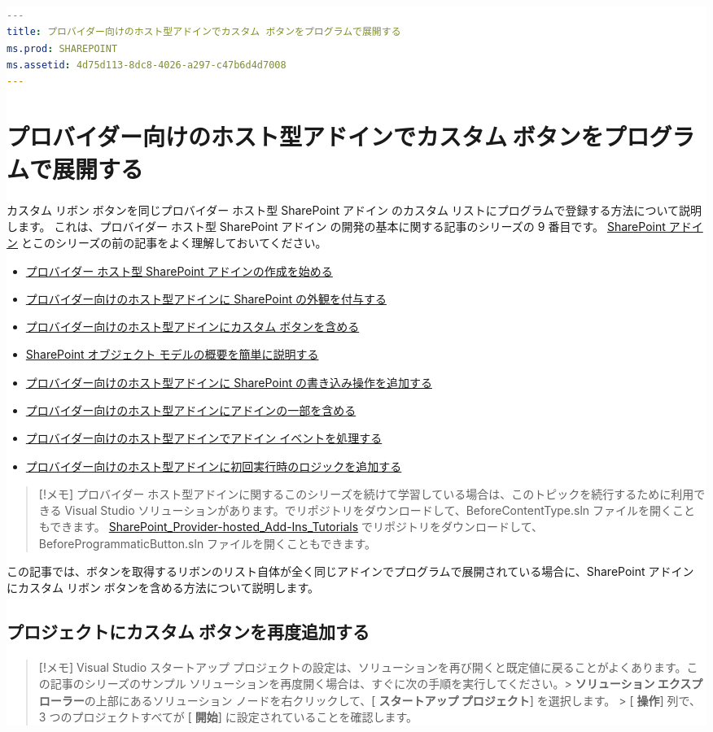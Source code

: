 ```yaml
---
title: プロバイダー向けのホスト型アドインでカスタム ボタンをプログラムで展開する
ms.prod: SHAREPOINT
ms.assetid: 4d75d113-8dc8-4026-a297-c47b6d4d7008
---
```



# プロバイダー向けのホスト型アドインでカスタム ボタンをプログラムで展開する
カスタム リボン ボタンを同じプロバイダー ホスト型 SharePoint アドイン のカスタム リストにプログラムで登録する方法について説明します。
これは、プロバイダー ホスト型 SharePoint アドイン の開発の基本に関する記事のシリーズの 9 番目です。 [SharePoint アドイン](sharepoint-add-ins.md) とこのシリーズの前の記事をよく理解しておいてください。
  
    
    


-  [プロバイダー ホスト型 SharePoint アドインの作成を始める](get-started-creating-provider-hosted-sharepoint-add-ins.md)
    
  
-  [プロバイダー向けのホスト型アドインに SharePoint の外観を付与する](give-your-provider-hosted-add-in-the-sharepoint-look-and-feel.md)
    
  
-  [プロバイダー向けのホスト型アドインにカスタム ボタンを含める](include-a-custom-button-in-the-provider-hosted-add-in.md)
    
  
-  [SharePoint オブジェクト モデルの概要を簡単に説明する](get-a-quick-overview-of-the-sharepoint-object-model.md)
    
  
-  [プロバイダー向けのホスト型アドインに SharePoint の書き込み操作を追加する](add-sharepoint-write-operations-to-the-provider-hosted-add-in.md)
    
  
-  [プロバイダー向けのホスト型アドインにアドインの一部を含める](include-an-add-in-part-in-the-provider-hosted-add-in.md)
    
  
-  [プロバイダー向けのホスト型アドインでアドイン イベントを処理する](handle-add-in-events-in-the-provider-hosted-add-in.md)
    
  
-  [プロバイダー向けのホスト型アドインに初回実行時のロジックを追加する](add-first-run-logic-to-the-provider-hosted-add-in.md)
    
  

> [!メモ]
> プロバイダー ホスト型アドインに関するこのシリーズを続けて学習している場合は、このトピックを続行するために利用できる Visual Studio ソリューションがあります。でリポジトリをダウンロードして、BeforeContentType.sln ファイルを開くこともできます。 [SharePoint_Provider-hosted_Add-Ins_Tutorials](https://github.com/OfficeDev/SharePoint_Provider-hosted_Add-ins_Tutorials) でリポジトリをダウンロードして、BeforeProgrammaticButton.sln ファイルを開くこともできます。
  
    
    

この記事では、ボタンを取得するリボンのリスト自体が全く同じアドインでプログラムで展開されている場合に、SharePoint アドイン にカスタム リボン ボタンを含める方法について説明します。
## プロジェクトにカスタム ボタンを再度追加する


> [!メモ]
>  Visual Studio スタートアップ プロジェクトの設定は、ソリューションを再び開くと既定値に戻ることがよくあります。この記事のシリーズのサンプル ソリューションを再度開く場合は、すぐに次の手順を実行してください。> **ソリューション エクスプローラー**の上部にあるソリューション ノードを右クリックして、[ **スタートアップ プロジェクト**] を選択します。 >  [ **操作**] 列で、3 つのプロジェクトすべてが [ **開始**] に設定されていることを確認します。 
  